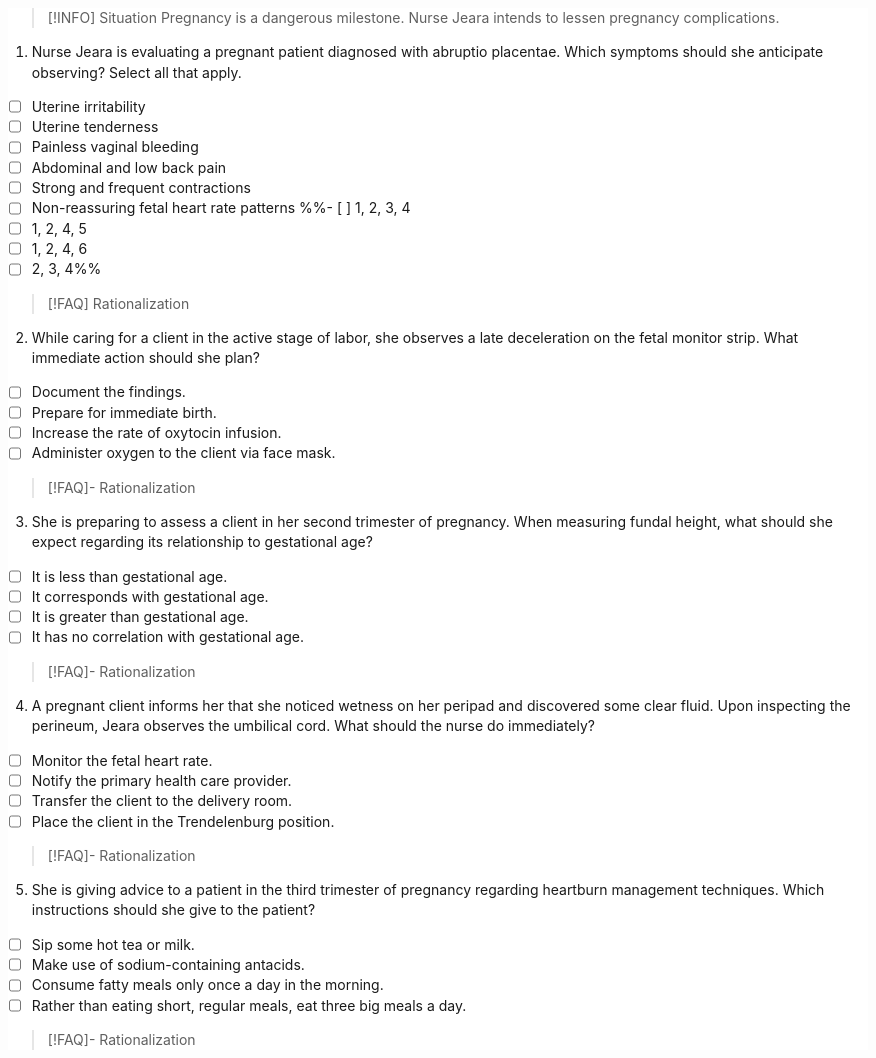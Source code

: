 >[!INFO] Situation
>Pregnancy is a dangerous milestone. Nurse Jeara intends to lessen pregnancy complications. 

1. Nurse Jeara is evaluating a pregnant patient diagnosed with abruptio placentae. Which symptoms should she anticipate observing? Select all that apply.
- [ ] Uterine irritability
- [ ] Uterine tenderness
- [ ] Painless vaginal bleeding
- [ ] Abdominal and low back pain
- [ ] Strong and frequent contractions
- [ ] Non-reassuring fetal heart rate patterns
%%- [ ] 1, 2, 3, 4
- [ ] 1, 2, 4, 5
- [ ] 1, 2, 4, 6
- [ ] 2, 3, 4%%
>[!FAQ] Rationalization
>

2. While caring for a client in the active stage of labor, she observes a late deceleration on the fetal monitor strip. What immediate action should she plan?
- [ ] Document the findings.
- [ ] Prepare for immediate birth.
- [ ] Increase the rate of oxytocin infusion.
- [ ] Administer oxygen to the client via face mask.
>[!FAQ]- Rationalization
>

3. She is preparing to assess a client in her second trimester of pregnancy. When measuring fundal height, what should she expect regarding its relationship to gestational age?
- [ ] It is less than gestational age.
- [ ] It corresponds with gestational age.
- [ ] It is greater than gestational age.
- [ ] It has no correlation with gestational age.
>[!FAQ]- Rationalization
>

4. A pregnant client informs her that she noticed wetness on her peripad and discovered some clear fluid. Upon inspecting the perineum, Jeara observes the umbilical cord. What should the nurse do immediately?
- [ ] Monitor the fetal heart rate.
- [ ] Notify the primary health care provider.
- [ ] Transfer the client to the delivery room.
- [ ] Place the client in the Trendelenburg position.
>[!FAQ]- Rationalization
>

5. She is giving advice to a patient in the third trimester of pregnancy regarding heartburn management techniques. Which instructions should she give to the patient?
- [ ] Sip some hot tea or milk.
- [ ] Make use of sodium-containing antacids.
- [ ] Consume fatty meals only once a day in the morning.
- [ ] Rather than eating short, regular meals, eat three big meals a day.
>[!FAQ]- Rationalization
>
